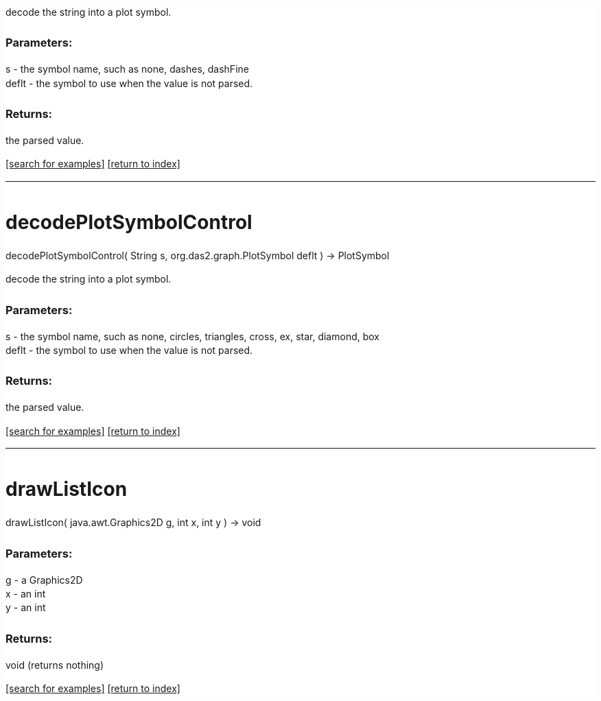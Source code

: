 decode the string into a plot symbol.

### Parameters:
s - the symbol name, such as none, dashes, dashFine
<br>deflt - the symbol to use when the value is not parsed.

### Returns:
the parsed value.

<a href="https://github.com/autoplot/dev/search?q=decodePlotSymbolConnectorControl&unscoped_q=decodePlotSymbolConnectorControl">[search for examples]</a>
<a href="https://github.com/autoplot/documentation/blob/master/javadoc/index-all.md">[return to index]</a>

***
<a name="decodePlotSymbolControl"></a>
# decodePlotSymbolControl
decodePlotSymbolControl( String s, org.das2.graph.PlotSymbol deflt ) &rarr; PlotSymbol

decode the string into a plot symbol.

### Parameters:
s - the symbol name, such as none, circles, triangles, cross, ex, star, diamond, box
<br>deflt - the symbol to use when the value is not parsed.

### Returns:
the parsed value.

<a href="https://github.com/autoplot/dev/search?q=decodePlotSymbolControl&unscoped_q=decodePlotSymbolControl">[search for examples]</a>
<a href="https://github.com/autoplot/documentation/blob/master/javadoc/index-all.md">[return to index]</a>

***
<a name="drawListIcon"></a>
# drawListIcon
drawListIcon( java.awt.Graphics2D g, int x, int y ) &rarr; void



### Parameters:
g - a Graphics2D
<br>x - an int
<br>y - an int

### Returns:
void (returns nothing)


<a href="https://github.com/autoplot/dev/search?q=drawListIcon&unscoped_q=drawListIcon">[search for examples]</a>
<a href="https://github.com/autoplot/documentation/blob/master/javadoc/index-all.md">[return to index]</a>

